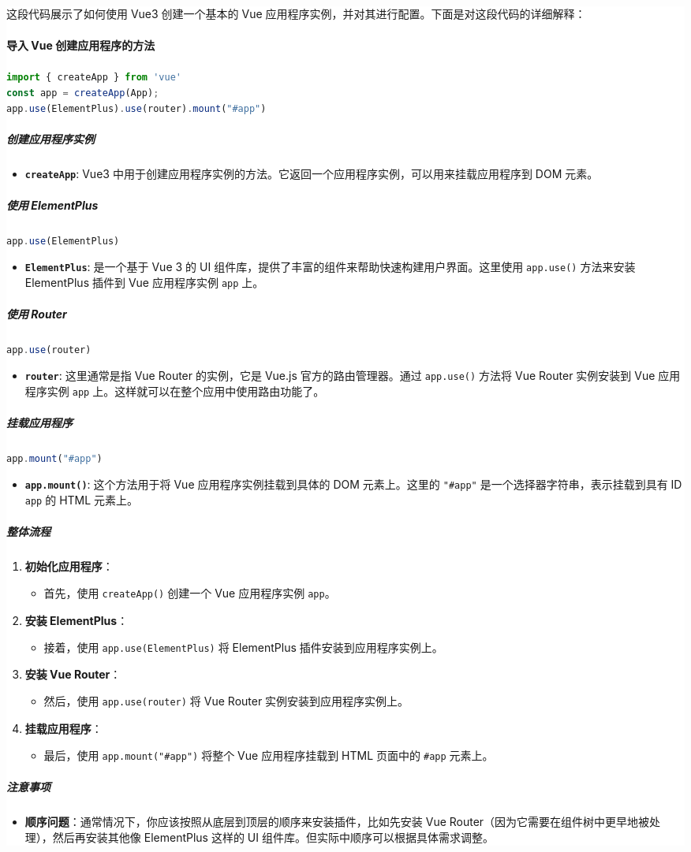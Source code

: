 这段代码展示了如何使用 Vue3 创建一个基本的 Vue 应用程序实例，并对其进行配置。下面是对这段代码的详细解释：

#### 导入 Vue 创建应用程序的方法

```javascript
import { createApp } from 'vue'
const app = createApp(App);
app.use(ElementPlus).use(router).mount("#app")
```

#####  创建应用程序实例
- **`createApp`**: Vue3 中用于创建应用程序实例的方法。它返回一个应用程序实例，可以用来挂载应用程序到 DOM 元素。

#####  使用 ElementPlus

```javascript
app.use(ElementPlus)
```

- **`ElementPlus`**: 是一个基于 Vue 3 的 UI 组件库，提供了丰富的组件来帮助快速构建用户界面。这里使用 `app.use()` 方法来安装 ElementPlus 插件到 Vue 应用程序实例 `app` 上。

#####  使用 Router

```javascript
app.use(router)
```

- **`router`**: 这里通常是指 Vue Router 的实例，它是 Vue.js 官方的路由管理器。通过 `app.use()` 方法将 Vue Router 实例安装到 Vue 应用程序实例 `app` 上。这样就可以在整个应用中使用路由功能了。

#####  挂载应用程序

```javascript
app.mount("#app")
```

- **`app.mount()`**: 这个方法用于将 Vue 应用程序实例挂载到具体的 DOM 元素上。这里的 `"#app"` 是一个选择器字符串，表示挂载到具有 ID `app` 的 HTML 元素上。

#####  整体流程

1. **初始化应用程序**：
   - 首先，使用 `createApp()` 创建一个 Vue 应用程序实例 `app`。

2. **安装 ElementPlus**：
   - 接着，使用 `app.use(ElementPlus)` 将 ElementPlus 插件安装到应用程序实例上。

3. **安装 Vue Router**：
   - 然后，使用 `app.use(router)` 将 Vue Router 实例安装到应用程序实例上。

4. **挂载应用程序**：
   - 最后，使用 `app.mount("#app")` 将整个 Vue 应用程序挂载到 HTML 页面中的 `#app` 元素上。

#####  注意事项

- **顺序问题**：通常情况下，你应该按照从底层到顶层的顺序来安装插件，比如先安装 Vue Router（因为它需要在组件树中更早地被处理），然后再安装其他像 ElementPlus 这样的 UI 组件库。但实际中顺序可以根据具体需求调整。

